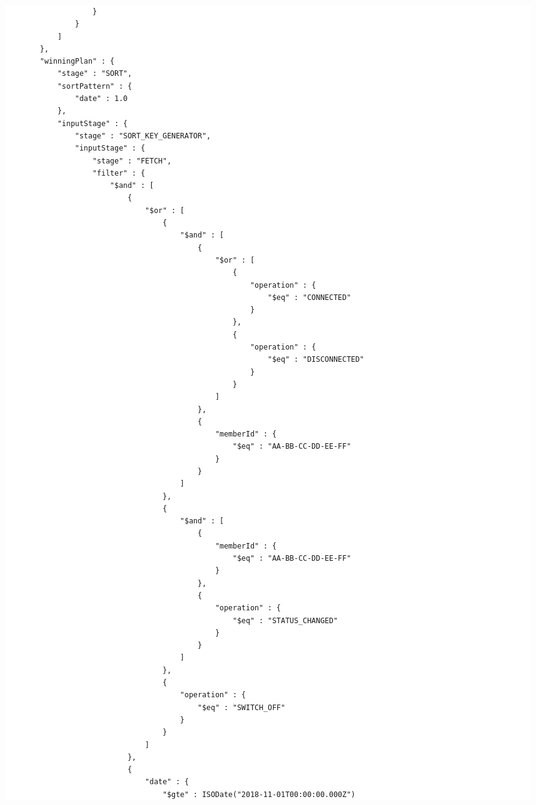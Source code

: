                         }
                    }
                ]
            },
            "winningPlan" : {
                "stage" : "SORT",
                "sortPattern" : {
                    "date" : 1.0
                },
                "inputStage" : {
                    "stage" : "SORT_KEY_GENERATOR",
                    "inputStage" : {
                        "stage" : "FETCH",
                        "filter" : {
                            "$and" : [ 
                                {
                                    "$or" : [ 
                                        {
                                            "$and" : [ 
                                                {
                                                    "$or" : [ 
                                                        {
                                                            "operation" : {
                                                                "$eq" : "CONNECTED"
                                                            }
                                                        }, 
                                                        {
                                                            "operation" : {
                                                                "$eq" : "DISCONNECTED"
                                                            }
                                                        }
                                                    ]
                                                }, 
                                                {
                                                    "memberId" : {
                                                        "$eq" : "AA-BB-CC-DD-EE-FF"
                                                    }
                                                }
                                            ]
                                        }, 
                                        {
                                            "$and" : [ 
                                                {
                                                    "memberId" : {
                                                        "$eq" : "AA-BB-CC-DD-EE-FF"
                                                    }
                                                }, 
                                                {
                                                    "operation" : {
                                                        "$eq" : "STATUS_CHANGED"
                                                    }
                                                }
                                            ]
                                        }, 
                                        {
                                            "operation" : {
                                                "$eq" : "SWITCH_OFF"
                                            }
                                        }
                                    ]
                                }, 
                                {
                                    "date" : {
                                        "$gte" : ISODate("2018-11-01T00:00:00.000Z")